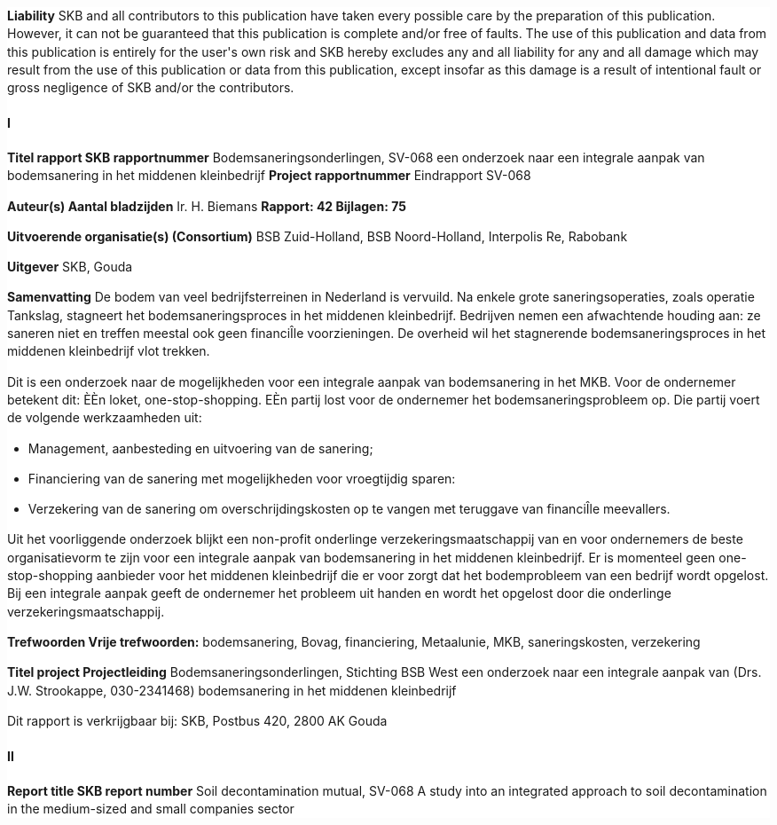 **Liability** SKB and all contributors to this publication have taken every possible care by the preparation of this publication. However, it can not be guaranteed that this publication is complete and/or free of faults. The use of this publication and data from this publication is entirely for the user's own risk and SKB hereby excludes any and all liability for any and all damage which may result from the use of this publication or data from this publication, except insofar as this damage is a result of intentional fault or gross negligence of SKB and/or the contributors. 


#### I 

**Titel rapport SKB rapportnummer** Bodemsaneringsonderlingen, SV-068 een onderzoek naar een integrale aanpak van bodemsanering in het middenen kleinbedrijf **Project rapportnummer** Eindrapport SV-068 

**Auteur(s) Aantal bladzijden** Ir. H. Biemans **Rapport: 42 Bijlagen: 75** 

**Uitvoerende organisatie(s) (Consortium)** BSB Zuid-Holland, BSB Noord-Holland, Interpolis Re, Rabobank 

**Uitgever** SKB, Gouda 

**Samenvatting** De bodem van veel bedrijfsterreinen in Nederland is vervuild. Na enkele grote saneringsoperaties, zoals operatie Tankslag, stagneert het bodemsaneringsproces in het middenen kleinbedrijf. Bedrijven nemen een afwachtende houding aan: ze saneren niet en treffen meestal ook geen financiÎle voorzieningen. De overheid wil het stagnerende bodemsaneringsproces in het middenen kleinbedrijf vlot trekken. 

Dit is een onderzoek naar de mogelijkheden voor een integrale aanpak van bodemsanering in het MKB. Voor de ondernemer betekent dit: ÈÈn loket, one-stop-shopping. EÈn partij lost voor de ondernemer het bodemsaneringsprobleem op. Die partij voert de volgende werkzaamheden uit: 

- Management, aanbesteding en uitvoering van de sanering; 

- Financiering van de sanering met mogelijkheden voor vroegtijdig sparen: 

- Verzekering van de sanering om overschrijdingskosten op te vangen met teruggave van financiÎle     meevallers. 

Uit het voorliggende onderzoek blijkt een non-profit onderlinge verzekeringsmaatschappij van en voor ondernemers de beste organisatievorm te zijn voor een integrale aanpak van bodemsanering in het middenen kleinbedrijf. Er is momenteel geen one-stop-shopping aanbieder voor het middenen kleinbedrijf die er voor zorgt dat het bodemprobleem van een bedrijf wordt opgelost. Bij een integrale aanpak geeft de ondernemer het probleem uit handen en wordt het opgelost door die onderlinge verzekeringsmaatschappij. 

**Trefwoorden Vrije trefwoorden:** bodemsanering, Bovag, financiering, Metaalunie, MKB, saneringskosten, verzekering 

**Titel project Projectleiding** Bodemsaneringsonderlingen, Stichting BSB West een onderzoek naar een integrale aanpak van (Drs. J.W. Strookappe, 030-2341468) bodemsanering in het middenen kleinbedrijf 

Dit rapport is verkrijgbaar bij: SKB, Postbus 420, 2800 AK Gouda 


#### II 

**Report title SKB report number** Soil decontamination mutual, SV-068 A study into an integrated approach to soil decontamination in the medium-sized and small companies sector 
